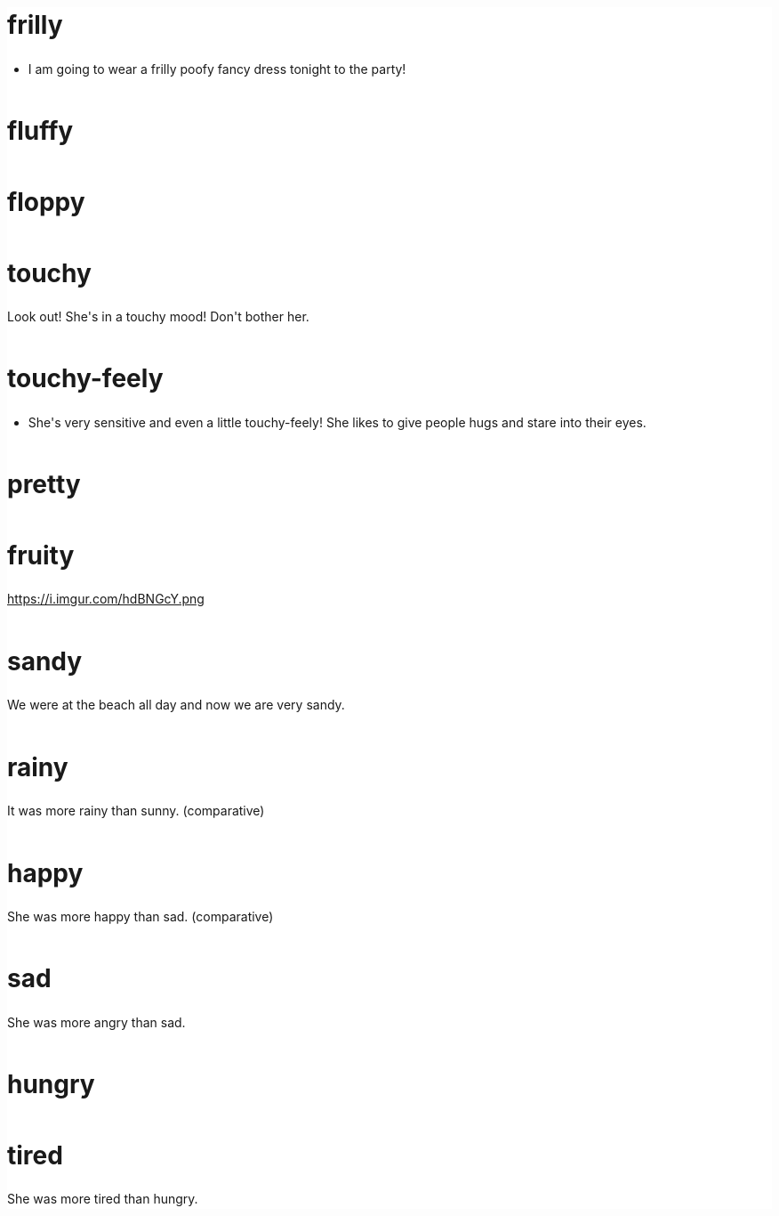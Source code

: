 # frilly
- I am going to wear a frilly poofy fancy dress tonight to the party!

# fluffy

# floppy

# touchy
Look out! She's in a touchy mood! Don't bother her.

# touchy-feely
- She's very sensitive and even a little touchy-feely! She likes to give people hugs and stare into their eyes.

# pretty


# fruity
https://i.imgur.com/hdBNGcY.png

# sandy
We were at the beach all day and now we are very sandy.

# rainy
It was more rainy than sunny. (comparative)

# happy 
She was more happy than sad. (comparative)

# sad
She was more angry than sad. 

# hungry

# tired
She was more tired than hungry. 
